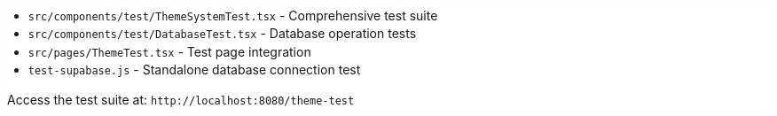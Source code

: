 - `src/components/test/ThemeSystemTest.tsx` - Comprehensive test suite
- `src/components/test/DatabaseTest.tsx` - Database operation tests
- `src/pages/ThemeTest.tsx` - Test page integration
- `test-supabase.js` - Standalone database connection test

Access the test suite at: `http://localhost:8080/theme-test`